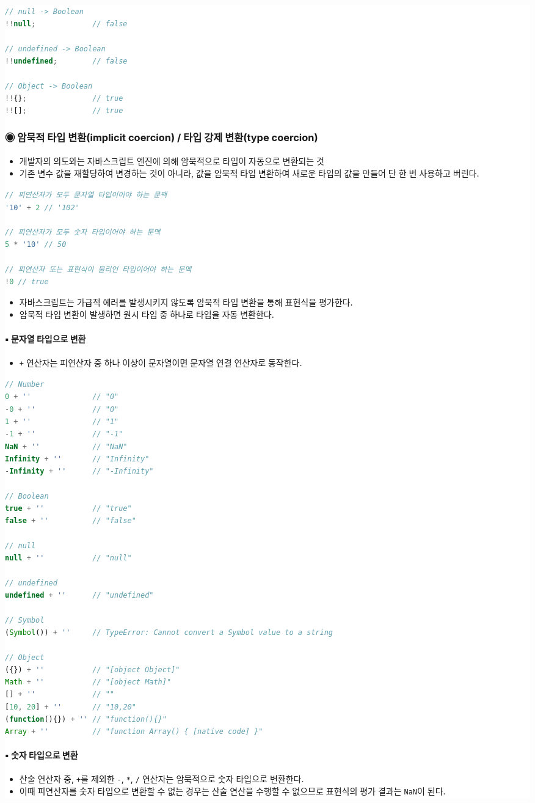 ```js
// null -> Boolean
!!null;             // false

// undefined -> Boolean
!!undefined;        // false

// Object -> Boolean
!!{};               // true
!![];               // true
```
### ◉ 암묵적 타입 변환(implicit coercion) / 타입 강제 변환(type coercion)
- 개발자의 의도와는 자바스크립트 엔진에 의해 암묵적으로 타입이 자동으로 변환되는 것
- 기존 변수 값을 재할당하여 변경하는 것이 아니라, 값을 암묵적 타입 변환하여 새로운 타입의 값을 만들어 단 한 번 사용하고 버린다.
```js
// 피연산자가 모두 문자열 타입이어야 하는 문맥
'10' + 2 // '102'

// 피연산자가 모두 숫자 타입이어야 하는 문맥
5 * '10' // 50

// 피연산자 또는 표현식이 불리언 타입이어야 하는 문맥
!0 // true
```
- 자바스크립트는 가급적 에러를 발생시키지 않도록 암묵적 타입 변환을 통해 표현식을 평가한다.
- 암묵적 타입 변환이 발생하면 원시 타입 중 하나로 타입을 자동 변환한다.
#### ▪︎ 문자열 타입으로 변환
- `+` 연산자는 피연산자 중 하나 이상이 문자열이면 문자열 연결 연산자로 동작한다.
```js
// Number
0 + ''              // "0"
-0 + ''             // "0"
1 + ''              // "1"
-1 + ''             // "-1"
NaN + ''            // "NaN"
Infinity + ''       // "Infinity"
-Infinity + ''      // "-Infinity"

// Boolean
true + ''           // "true"
false + ''          // "false"

// null
null + ''           // "null"

// undefined
undefined + ''      // "undefined"

// Symbol
(Symbol()) + ''     // TypeError: Cannot convert a Symbol value to a string

// Object
({}) + ''           // "[object Object]"
Math + ''           // "[object Math]"
[] + ''             // ""
[10, 20] + ''       // "10,20"
(function(){}) + '' // "function(){}"
Array + ''          // "function Array() { [native code] }"
```
#### ▪︎ 숫자 타입으로 변환
- 산술 연산자 중, `+`를 제외한 `-`, `*`, `/` 연산자는 암묵적으로 숫자 타입으로 변환한다.
- 이때 피연산자를 숫자 타입으로 변환할 수 없는 경우는 산술 연산을 수행할 수 없으므로 표현식의 평가 결과는 `NaN`이 된다.